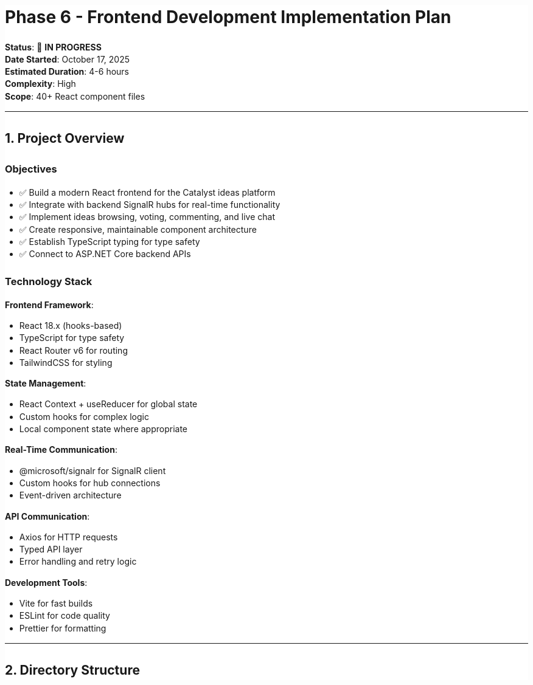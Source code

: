 # Phase 6 - Frontend Development Implementation Plan

**Status**: 🚀 **IN PROGRESS**  
**Date Started**: October 17, 2025  
**Estimated Duration**: 4-6 hours  
**Complexity**: High  
**Scope**: 40+ React component files

---

## 1. Project Overview

### Objectives
- ✅ Build a modern React frontend for the Catalyst ideas platform
- ✅ Integrate with backend SignalR hubs for real-time functionality
- ✅ Implement ideas browsing, voting, commenting, and live chat
- ✅ Create responsive, maintainable component architecture
- ✅ Establish TypeScript typing for type safety
- ✅ Connect to ASP.NET Core backend APIs

### Technology Stack

**Frontend Framework**:
- React 18.x (hooks-based)
- TypeScript for type safety
- React Router v6 for routing
- TailwindCSS for styling

**State Management**:
- React Context + useReducer for global state
- Custom hooks for complex logic
- Local component state where appropriate

**Real-Time Communication**:
- @microsoft/signalr for SignalR client
- Custom hooks for hub connections
- Event-driven architecture

**API Communication**:
- Axios for HTTP requests
- Typed API layer
- Error handling and retry logic

**Development Tools**:
- Vite for fast builds
- ESLint for code quality
- Prettier for formatting

---

## 2. Directory Structure
